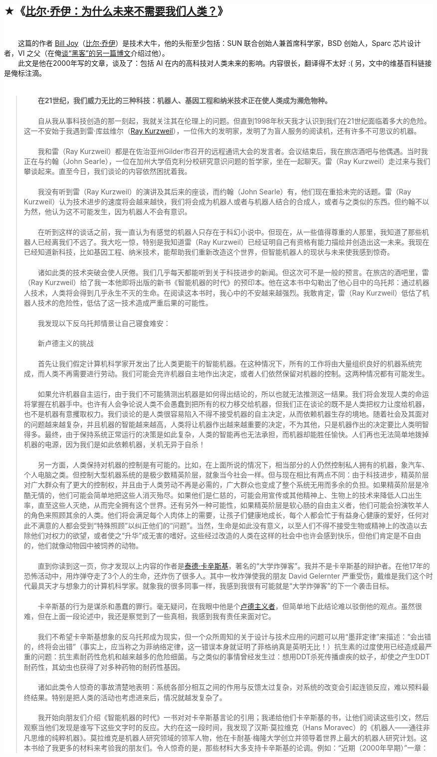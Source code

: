 <h2>★《<a href="https://www.wired.com/2000/04/joy-2/" rel="nofollow" target="_blank">比尔·乔伊：为什么未来不需要我们人类？</a>》</h2><br/>
　　这篇的作者 <a href="https://en.wikipedia.org/wiki/Bill_Joy" rel="nofollow" target="_blank">Bill Joy</a>（<a href="https://zh.wikipedia.org/wiki/%E6%AF%94%E5%B0%94%C2%B7%E4%B9%94%E4%BC%8A" rel="nofollow" target="_blank">比尔·乔伊</a>）是技术大牛，他的头衔至少包括：SUN 联合创始人兼首席科学家，BSD 创始人，Sparc 芯片设计者，VI 之父（在俺<a href="../../2013/01/weekly-share-37.md">谈“黑客”的另一篇博文</a>介绍过他）。<br/>
　　此文是他在2000年写的文章，谈及了：包括 AI 在内的高科技对人类未来的影响。内容很长，翻译得不太好 :( 另，文中的维基百科链接是俺标注滴。<br/>
<br/>
<blockquote>　　<b>在21世纪，我们威力无比的三种科技：机器人、基因工程和纳米技术正在使人类成为濒危物种。</b><br/>
<br/>
　　自从我从事科技创造的那一刻起，我就关注其在伦理上的问题。但直到1998年秋天我才认识到我们在21世纪面临着多大的危险。这一不安始于我遇到雷·库兹维尔（<a href="https://en.wikipedia.org/wiki/Ray_Kurzweil" rel="nofollow" target="_blank">Ray Kurzweil</a>），一位伟大的发明家，发明了为盲人服务的阅读机，还有许多不可思议的机器。<br/>
<br/>
　　我和雷（Ray Kurzweil）都是在佐治亚州Gilder市召开的远程通讯大会的发言者。会议结束后，我在旅店酒吧与他偶遇。当时我正在与约翰（John Searle），一位在加州大学佰克利分校研究意识问题的哲学家，坐在一起聊天。雷（Ray Kurzweil）走过来与我们攀谈起来。直至今日，我们谈论的内容依然困扰着我。<br/>
<br/>
　　我没有听到雷（Ray Kurzweil）的演讲及其后来的座谈，而约翰（John Searle）有，他们现在重拾未完的话题。雷（Ray Kurzweil）认为技术进步的速度将会越来越快，我们将会成为机器人或者与机器人结合的合成人，或者与之类似的东西。但约翰不以为然，他认为这不可能发生，因为机器人不会有意识。<br/>
<br/>
　　在听到这样的谈话之前，我一直认为有感觉的机器人只存在于科幻小说中。但现在，从一些值得尊重的人那里，我知道了那些机器人已经离我们不远了。我大吃一惊，特别是我知道雷（Ray Kurzweil）已经证明自己有资格有能力描绘并创造出这一未来。我现在已经知道新科技，比如基因工程、纳米技术，能帮助我们重新改造这个世界，但智能机器人的现状与未来使我感到惊奇。<br/>
<br/>
　　诸如此类的技术突破会使人厌倦。我们几乎每天都能听到关于科技进步的新闻。但这次可不是一般的预言。在旅店的酒吧里，雷（Ray Kurzweil）给了我一本他即将出版的新书《智能机器的时代》的预印本。他在这本书中勾勒出了他心目中的乌托邦：通过机器人技术，人类将会得到几乎永生不灭的生命。在阅读这本书时，我心中的不安越来越强烈。我敢肯定，雷（Ray Kurzweil）低估了机器人技术的危险性，低估了这一技术造成严重后果的可能性。<br/>
<br/>
　　我发现以下反乌托邦情景让自己寝食难安：<br/>
<br/>
　　新卢德主义的挑战<br/>
<br/>
　　首先让我们假定计算机科学家开发出了比人类更能干的智能机器。在这种情况下，所有的工作将由大量组织良好的机器系统完成，而人类不再需要进行劳动。我们可能会充许机器自主地作出决定，或者人们依然保留对机器的控制。这两种情况都有可能发生。<br/>
<br/>
　　如果允许机器自主运行，由于我们不可能猜测出机器是如何得出结论的，所以也就无法推测这一结果。我们将会发现人类的命运将掌握在机器手中。也许有人会争论说人类不会愚蠢到把所有的权力移交给机器，但我们正在谈论的既不是人类把权力让度给机器，也不是机器有意攫取权力。我们谈论的是人类很容易陷入不得不接受机器的自主决定，从而依赖机器生存的境地。随着社会及其面对的问题越来越复杂，并且机器的智能越来越高，人类将让机器作出越来越重要的决定，不为其他，只是机器作出的决定要比人类明智得多。最终，由于保持系统正常运行的决策是如此复杂，人类的智能再也无法承担，而机器却能胜任愉快。人们再也无法简单地拨掉机器的电源，因为我们是如此依赖机器，关机无异于自杀！<br/>
<br/>
　　另一方面，人类保持对机器的控制是有可能的。比如，在上面所说的情况下，相当部分的人仍然控制私人拥有的机器，象汽车、个人电脑之类。但控制大型机器系统的是极少数精英阶层，就象当今社会一样。但与现在相比有两点不同：由于科技进步，精英阶层对广大群众有了更大的控制权，并且由于人类劳动不再是必需的，广大群众也变成了整个系统无用而多余的负担。如果精英阶层是冷酷无情的，他们可能会简单地把这些人消灭殆尽。如果他们是仁慈的，可能会用宣传或其他精神上、生物上的技术来降低人口出生率，直至这些人灭绝，从而完全拥有这个世界。还有另外一种可能性，如果精英阶层是软心肠的自由主义者，他们可能会扮演牧羊人的角色来照顾其余的人类。他们将会满足每个人肉体上的需要，让孩子们健康地成长，每个人都会忙于有益身心健康的爱好，任何对此不满意的人都会受到“特殊照顾”以纠正他们的“问题”。当然，生命是如此没有意义，以至人们不得不接受生物或精神上的改造以去除他们对权力的欲望，或者使之“升华”成无害的嗜好。这些经过改造的人类在这样的社会中也许会感到快乐，但他们肯定是不自由的，他们就像动物园中被饲养的动物。<br/>
<br/>
　　直到你读到这一页，你才发现以上内容的作者是<a href="https://zh.wikipedia.org/wiki/%E6%B3%B0%E5%BE%B7%C2%B7%E5%8D%A1%E8%BE%9B%E6%96%AF%E5%9F%BA" rel="nofollow" target="_blank">泰德·卡辛斯基</a>，著名的“大学炸弹客”。我并不是卡辛斯基的辩护者。在他17年的恐怖活动中，用炸弹夺走了3个人的生命，还炸伤了很多人。其中一枚炸弹使我的朋友 David Gelernter 严重受伤，戴维是我们这个时代最具天才与想象力的计算机科学家。就象我的很多同事一样，我感到我很有可能就是“大学炸弹客”的下一个袭击目标。<br/>
<br/>
　　卡辛斯基的行为是谋杀和愚蠢的罪行。毫无疑问，在我眼中他是个<a href="https://zh.wikipedia.org/wiki/%E7%9B%A7%E5%BE%B7%E5%88%86%E5%AD%90" rel="nofollow" target="_blank">卢德主义者</a>，但简单地下此结论难以驳倒他的观点。虽然很难，但在上面一段论述中，我还是察觉到了一些真相，我感到我有责任来面对它。<br/>
<br/>
　　我们不希望卡辛斯基想象的反乌托邦成为现实，但一个众所周知的关于设计与技术应用的问题可以用“墨菲定律”来描述：“会出错的，终将会出错”（事实上，应当称之为菲纳络定律，这一错误本身就证明了菲格纳真是英明无比！）抗生素的过度使用已经造成最严重的问题：抗生素耐药性危机和越来越多的危险细菌。与之类似的事情曾经发生过：想用DDT杀死传播虐疾的蚊子，却使之产生DDT耐药性，其幼虫也获得了对多种药物的耐药性基因。<br/>
<br/>
　　诸如此类令人惊奇的事故清楚地表明：系统各部分相互之间的作用与反馈太过复杂，对系统的改变会引起连锁反应，难以预料最终结果。特别是把人类的活动也考虑进来后，情况就越发复杂了。<br/>
<br/>
　　我开始向朋友们介绍《智能机器的时代》一书对对卡辛斯基言论的引用；我递给他们卡辛斯基的书，让他们阅读这些引文，然后观察当他们发现是谁写下这些文字时的反应。大约在这一段时间，我发现了汉斯·莫拉维克（Hans Moravec）的《机器人——通往非凡思维的纯粹机器》。莫拉维克是机器人研究领域的领军人物，他在卡耐基·梅隆大学创立并领导着世界上最大的机器人研究计划。这本书给了我更多的材料来考验我的朋友们。令人惊奇的是，那些材料大多支持卡辛斯基的论调。例如：“近期（2000年早期）”一章：<br/>
